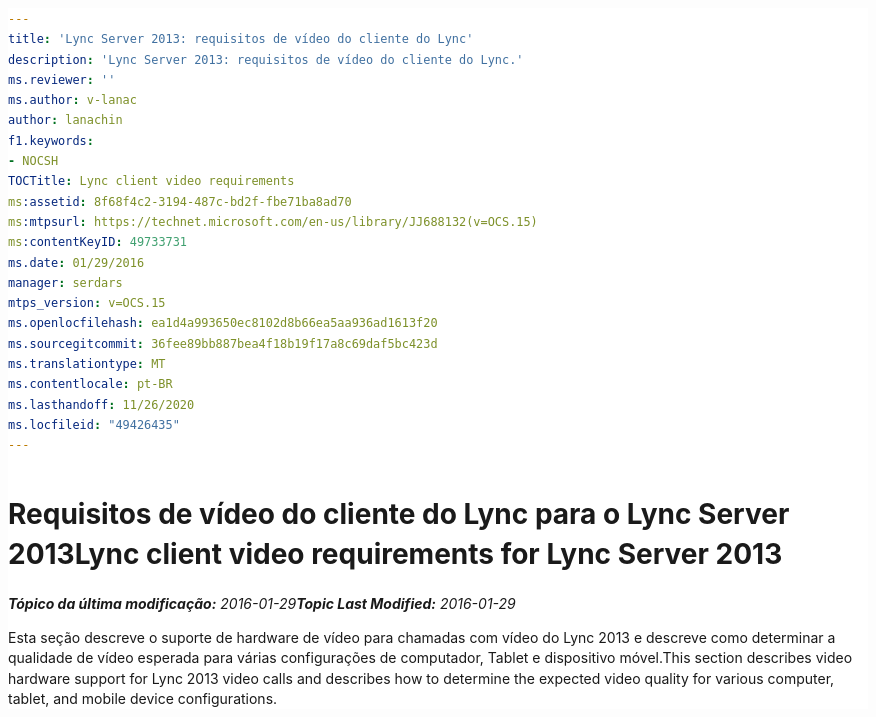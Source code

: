 ```yaml
---
title: 'Lync Server 2013: requisitos de vídeo do cliente do Lync'
description: 'Lync Server 2013: requisitos de vídeo do cliente do Lync.'
ms.reviewer: ''
ms.author: v-lanac
author: lanachin
f1.keywords:
- NOCSH
TOCTitle: Lync client video requirements
ms:assetid: 8f68f4c2-3194-487c-bd2f-fbe71ba8ad70
ms:mtpsurl: https://technet.microsoft.com/en-us/library/JJ688132(v=OCS.15)
ms:contentKeyID: 49733731
ms.date: 01/29/2016
manager: serdars
mtps_version: v=OCS.15
ms.openlocfilehash: ea1d4a993650ec8102d8b66ea5aa936ad1613f20
ms.sourcegitcommit: 36fee89bb887bea4f18b19f17a8c69daf5bc423d
ms.translationtype: MT
ms.contentlocale: pt-BR
ms.lasthandoff: 11/26/2020
ms.locfileid: "49426435"
---
```

# <a name="lync-client-video-requirements-for-lync-server-2013"></a><span data-ttu-id="a0cfa-103">Requisitos de vídeo do cliente do Lync para o Lync Server 2013</span><span class="sxs-lookup"><span data-stu-id="a0cfa-103">Lync client video requirements for Lync Server 2013</span></span>

<div data-xmlns="http://www.w3.org/1999/xhtml">

<div class="topic" data-xmlns="http://www.w3.org/1999/xhtml" data-msxsl="urn:schemas-microsoft-com:xslt" data-cs="https://msdn.microsoft.com/">

<div data-asp="https://msdn2.microsoft.com/asp">



</div>

<div id="mainSection">

<div id="mainBody"><span data-ttu-id="a0cfa-104">

<span> </span></span><span class="sxs-lookup"><span data-stu-id="a0cfa-104">

<span> </span></span></span>

<span data-ttu-id="a0cfa-105">_**Tópico da última modificação:** 2016-01-29_</span><span class="sxs-lookup"><span data-stu-id="a0cfa-105">_**Topic Last Modified:** 2016-01-29_</span></span>

<span data-ttu-id="a0cfa-106">Esta seção descreve o suporte de hardware de vídeo para chamadas com vídeo do Lync 2013 e descreve como determinar a qualidade de vídeo esperada para várias configurações de computador, Tablet e dispositivo móvel.</span><span class="sxs-lookup"><span data-stu-id="a0cfa-106">This section describes video hardware support for Lync 2013 video calls and describes how to determine the expected video quality for various computer, tablet, and mobile device configurations.</span></span>

